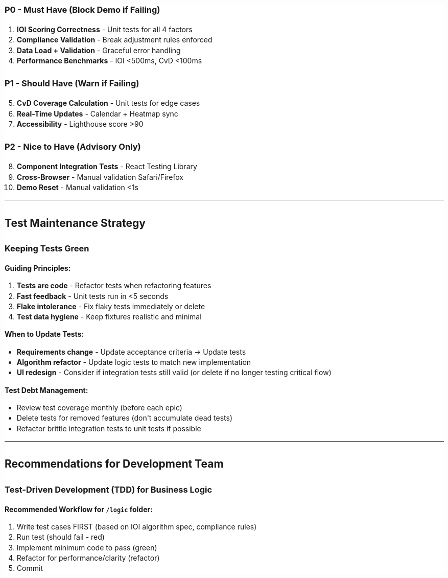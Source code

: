 ### P0 - Must Have (Block Demo if Failing)

1. **IOI Scoring Correctness** - Unit tests for all 4 factors
2. **Compliance Validation** - Break adjustment rules enforced
3. **Data Load + Validation** - Graceful error handling
4. **Performance Benchmarks** - IOI <500ms, CvD <100ms

### P1 - Should Have (Warn if Failing)

5. **CvD Coverage Calculation** - Unit tests for edge cases
6. **Real-Time Updates** - Calendar + Heatmap sync
7. **Accessibility** - Lighthouse score >90

### P2 - Nice to Have (Advisory Only)

8. **Component Integration Tests** - React Testing Library
9. **Cross-Browser** - Manual validation Safari/Firefox
10. **Demo Reset** - Manual validation <1s

---

## Test Maintenance Strategy

### Keeping Tests Green

**Guiding Principles:**
1. **Tests are code** - Refactor tests when refactoring features
2. **Fast feedback** - Unit tests run in <5 seconds
3. **Flake intolerance** - Fix flaky tests immediately or delete
4. **Test data hygiene** - Keep fixtures realistic and minimal

**When to Update Tests:**
- **Requirements change** - Update acceptance criteria → Update tests
- **Algorithm refactor** - Update logic tests to match new implementation
- **UI redesign** - Consider if integration tests still valid (or delete if no longer testing critical flow)

**Test Debt Management:**
- Review test coverage monthly (before each epic)
- Delete tests for removed features (don't accumulate dead tests)
- Refactor brittle integration tests to unit tests if possible

---

## Recommendations for Development Team

### Test-Driven Development (TDD) for Business Logic

**Recommended Workflow for `/logic` folder:**
1. Write test cases FIRST (based on IOI algorithm spec, compliance rules)
2. Run test (should fail - red)
3. Implement minimum code to pass (green)
4. Refactor for performance/clarity (refactor)
5. Commit
